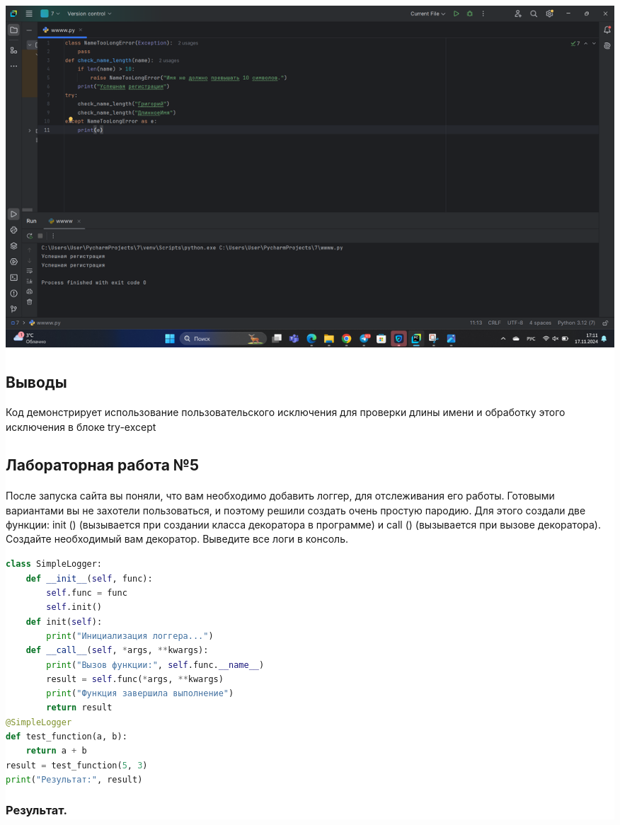 ![image](https://github.com/KaterinaFed9/software-engineering/blob/main/pic%7C/4.png)

## Выводы
Код демонстрирует использование пользовательского исключения для проверки длины имени и обработку этого исключения в блоке try-except

## Лабораторная работа №5
После запуска сайта вы поняли, что вам необходимо добавить логгер, для отслеживания его работы. Готовыми вариантами вы не захотели пользоваться, и поэтому решили создать очень простую пародию. Для этого создали две функции:   init  () (вызывается при создании класса декоратора в программе) и  call () (вызывается при вызове декоратора). Создайте необходимый вам декоратор. Выведите все логи в консоль.

```python
class SimpleLogger:
    def __init__(self, func):
        self.func = func
        self.init()
    def init(self):
        print("Инициализация логгера...")
    def __call__(self, *args, **kwargs):
        print("Вызов функции:", self.func.__name__)
        result = self.func(*args, **kwargs)
        print("Функция завершила выполнение")
        return result
@SimpleLogger
def test_function(a, b):
    return a + b
result = test_function(5, 3)
print("Результат:", result)
```
### Результат.